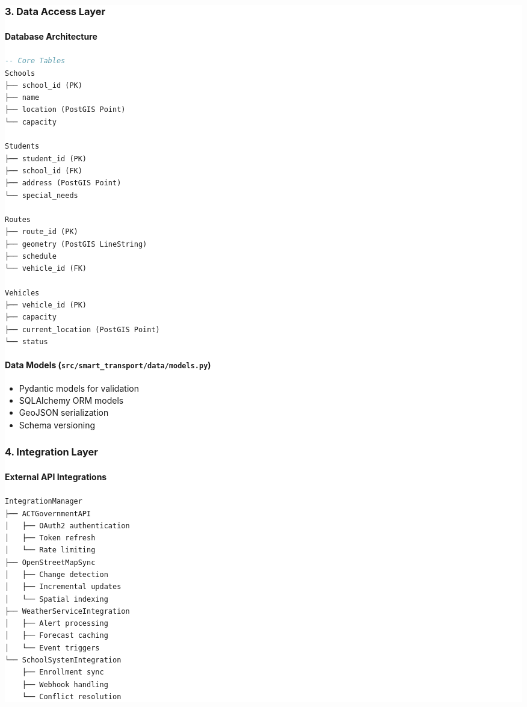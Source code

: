 ### 3. Data Access Layer

#### Database Architecture
```sql
-- Core Tables
Schools
├── school_id (PK)
├── name
├── location (PostGIS Point)
└── capacity

Students
├── student_id (PK)
├── school_id (FK)
├── address (PostGIS Point)
└── special_needs

Routes
├── route_id (PK)
├── geometry (PostGIS LineString)
├── schedule
└── vehicle_id (FK)

Vehicles
├── vehicle_id (PK)
├── capacity
├── current_location (PostGIS Point)
└── status
```

#### Data Models (`src/smart_transport/data/models.py`)
- Pydantic models for validation
- SQLAlchemy ORM models
- GeoJSON serialization
- Schema versioning

### 4. Integration Layer

#### External API Integrations
```python
IntegrationManager
├── ACTGovernmentAPI
│   ├── OAuth2 authentication
│   ├── Token refresh
│   └── Rate limiting
├── OpenStreetMapSync
│   ├── Change detection
│   ├── Incremental updates
│   └── Spatial indexing
├── WeatherServiceIntegration
│   ├── Alert processing
│   ├── Forecast caching
│   └── Event triggers
└── SchoolSystemIntegration
    ├── Enrollment sync
    ├── Webhook handling
    └── Conflict resolution
```
